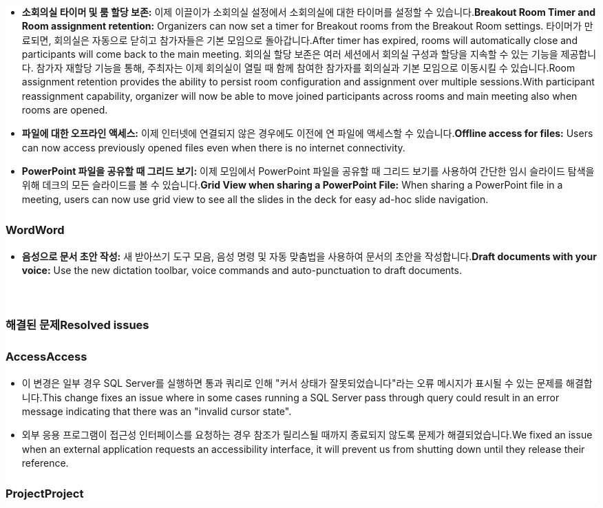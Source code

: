 - <span data-ttu-id="0527f-188">**소회의실 타이머 및 룸 할당 보존:** 이제 이끌이가 소회의실 설정에서 소회의실에 대한 타이머를 설정할 수 있습니다.</span><span class="sxs-lookup"><span data-stu-id="0527f-188">**Breakout Room Timer and Room assignment retention:** Organizers can now set a timer for Breakout rooms from the Breakout Room settings.</span></span> <span data-ttu-id="0527f-189">타이머가 만료되면, 회의실은 자동으로 닫히고 참가자들은 기본 모임으로 돌아갑니다.</span><span class="sxs-lookup"><span data-stu-id="0527f-189">After timer has expired, rooms will automatically close and participants will come back to the main meeting.</span></span> <span data-ttu-id="0527f-190">회의실 할당 보존은 여러 세션에서 회의실 구성과 할당을 지속할 수 있는 기능을 제공합니다. 참가자 재할당 기능을 통해, 주최자는 이제 회의실이 열릴 때 함께 참여한 참가자를 회의실과 기본 모임으로 이동시킬 수 있습니다.</span><span class="sxs-lookup"><span data-stu-id="0527f-190">Room assignment retention provides the ability to persist room configuration and assignment over multiple sessions.With participant reassignment capability, organizer will now be able to move joined participants across rooms and main meeting also when rooms are opened.</span></span>

- <span data-ttu-id="0527f-191">**파일에 대한 오프라인 액세스:** 이제 인터넷에 연결되지 않은 경우에도 이전에 연 파일에 액세스할 수 있습니다.</span><span class="sxs-lookup"><span data-stu-id="0527f-191">**Offline access for files:** Users can now access previously opened files even when there is no internet connectivity.</span></span>

- <span data-ttu-id="0527f-192">**PowerPoint 파일을 공유할 때 그리드 보기:** 이제 모임에서 PowerPoint 파일을 공유할 때 그리드 보기를 사용하여 간단한 임시 슬라이드 탐색을 위해 데크의 모든 슬라이드를 볼 수 있습니다.</span><span class="sxs-lookup"><span data-stu-id="0527f-192">**Grid View when sharing a PowerPoint File:** When sharing a PowerPoint file in a meeting, users can now use grid view to see all the slides in the deck for easy ad-hoc slide navigation.</span></span>

### <a name="word"></a><span data-ttu-id="0527f-193">Word</span><span class="sxs-lookup"><span data-stu-id="0527f-193">Word</span></span>

- <span data-ttu-id="0527f-194">**음성으로 문서 초안 작성:** 새 받아쓰기 도구 모음, 음성 명령 및 자동 맞춤법을 사용하여 문서의 초안을 작성합니다.</span><span class="sxs-lookup"><span data-stu-id="0527f-194">**Draft documents with your voice:** Use the new dictation toolbar, voice commands and auto-punctuation to draft documents.</span></span>


[//]: # (기능 세부 정보 콘텐츠를 제거하지 마세요. 끝)

<br/>

[//]: # (버그 세부 정보 콘텐츠를 제거하지 마세요. 시작)


### <a name="resolved-issues"></a><span data-ttu-id="0527f-197">해결된 문제</span><span class="sxs-lookup"><span data-stu-id="0527f-197">Resolved issues</span></span>
### <a name="access"></a><span data-ttu-id="0527f-198">Access</span><span class="sxs-lookup"><span data-stu-id="0527f-198">Access</span></span>

- <span data-ttu-id="0527f-199">이 변경은 일부 경우 SQL Server를 실행하면 통과 쿼리로 인해 "커서 상태가 잘못되었습니다"라는 오류 메시지가 표시될 수 있는 문제를 해결합니다.</span><span class="sxs-lookup"><span data-stu-id="0527f-199">This change fixes an issue where in some cases running a SQL Server pass through query could result in an error message indicating that there was an "invalid cursor state".</span></span>

- <span data-ttu-id="0527f-200">외부 응용 프로그램이 접근성 인터페이스를 요청하는 경우 참조가 릴리스될 때까지 종료되지 않도록 문제가 해결되었습니다.</span><span class="sxs-lookup"><span data-stu-id="0527f-200">We fixed an issue when an external application requests an accessibility interface, it will prevent us from shutting down until they release their reference.</span></span>

### <a name="project"></a><span data-ttu-id="0527f-201">Project</span><span class="sxs-lookup"><span data-stu-id="0527f-201">Project</span></span>


[//]: # (버그 세부 정보 콘텐츠를 제거하지 마세요. 끝)
[//]: # (버그 세부 정보 콘텐츠를 제거하지 마세요. 끝)
[//]: # (버그 세부 정보 콘텐츠를 제거하지 마세요. 끝)
[//]: # (기능 세부 정보 콘텐츠를 제거하지 마세요. 시작)
[//]: # (버그 세부 정보 콘텐츠를 제거하지 마세요. 끝)
[//]: # (버그 세부 정보 콘텐츠를 제거하지 마세요. 끝)
[//]: # (버그 세부 정보 콘텐츠를 제거하지 마세요. 끝)
[//]: # (기능 세부 정보 콘텐츠를 제거하지 마세요. 시작)
[//]: # (버그 세부 정보 콘텐츠를 제거하지 마세요. 끝)
[//]: # (버그 세부 정보 콘텐츠를 제거하지 마세요. 끝)
[//]: # (버그 세부 정보 콘텐츠를 제거하지 마세요. 끝)
[//]: # (기능 세부 정보 콘텐츠를 제거하지 마세요. 시작)
[//]: # (버그 세부 정보 콘텐츠를 제거하지 마세요. 끝)
[//]: # (버그 세부 정보 콘텐츠를 제거하지 마세요. 끝)
[//]: # (버그 세부 정보 콘텐츠를 제거하지 마세요. 끝)
[//]: # (기능 세부 정보 콘텐츠를 제거하지 마세요. 시작)